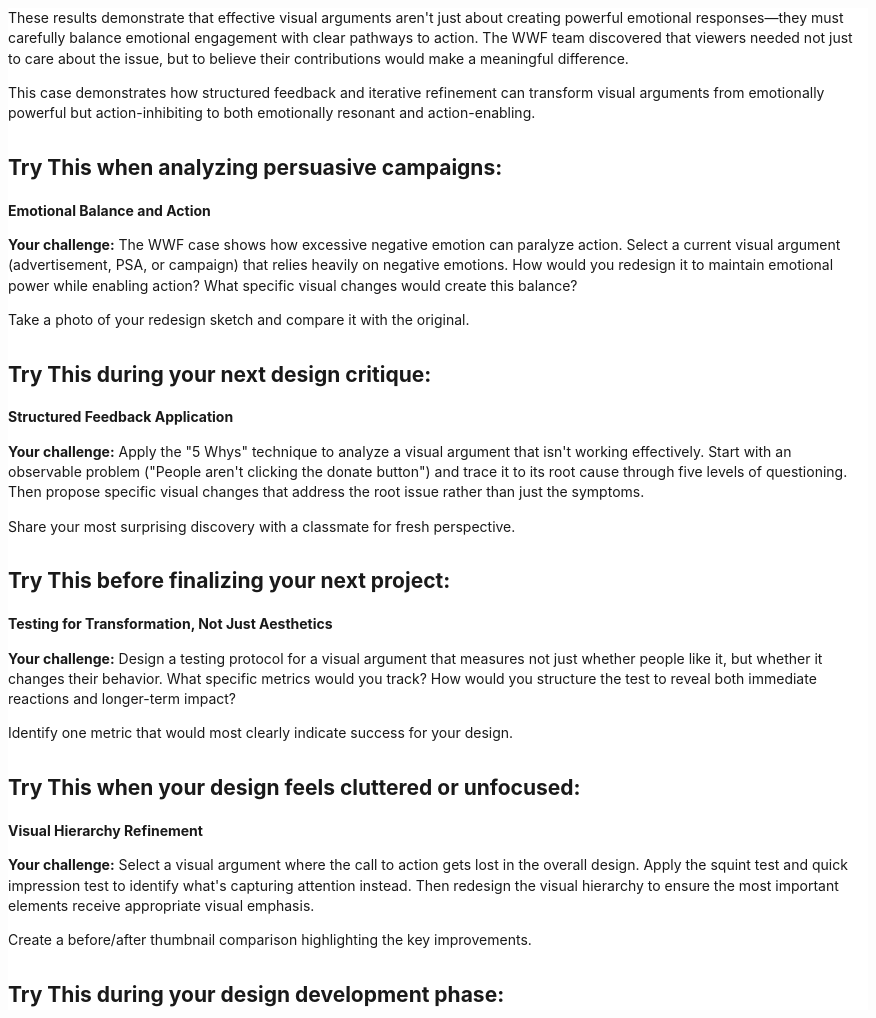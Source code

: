 These results demonstrate that effective visual arguments aren't just about creating powerful emotional responses—they must carefully balance emotional engagement with clear pathways to action. The WWF team discovered that viewers needed not just to care about the issue, but to believe their contributions would make a meaningful difference.

This case demonstrates how structured feedback and iterative refinement can transform visual arguments from emotionally powerful but action-inhibiting to both emotionally resonant and action-enabling.

## **Try This when analyzing persuasive campaigns:**

**Emotional Balance and Action**

**Your challenge:** The WWF case shows how excessive negative emotion can paralyze action. Select a current visual argument (advertisement, PSA, or campaign) that relies heavily on negative emotions. How would you redesign it to maintain emotional power while enabling action? What specific visual changes would create this balance?

Take a photo of your redesign sketch and compare it with the original.

## **Try This during your next design critique:**

**Structured Feedback Application**

**Your challenge:** Apply the "5 Whys" technique to analyze a visual argument that isn't working effectively. Start with an observable problem ("People aren't clicking the donate button") and trace it to its root cause through five levels of questioning. Then propose specific visual changes that address the root issue rather than just the symptoms.

Share your most surprising discovery with a classmate for fresh perspective.

## **Try This before finalizing your next project:**

**Testing for Transformation, Not Just Aesthetics**

**Your challenge:** Design a testing protocol for a visual argument that measures not just whether people like it, but whether it changes their behavior. What specific metrics would you track? How would you structure the test to reveal both immediate reactions and longer-term impact?

Identify one metric that would most clearly indicate success for your design.

## **Try This when your design feels cluttered or unfocused:**

**Visual Hierarchy Refinement**

**Your challenge:** Select a visual argument where the call to action gets lost in the overall design. Apply the squint test and quick impression test to identify what's capturing attention instead. Then redesign the visual hierarchy to ensure the most important elements receive appropriate visual emphasis.

Create a before/after thumbnail comparison highlighting the key improvements.

## **Try This during your design development phase:**
